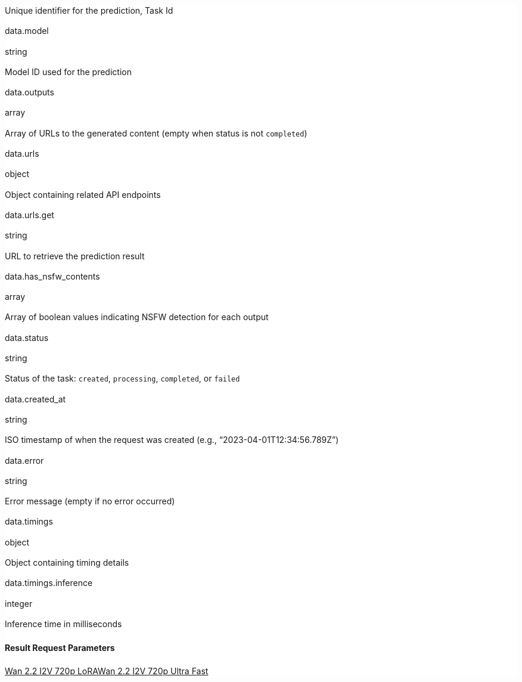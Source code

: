 Unique identifier for the prediction, Task Id

data.model

string

Model ID used for the prediction

data.outputs

array

Array of URLs to the generated content (empty when status is not `completed`)

data.urls

object

Object containing related API endpoints

data.urls.get

string

URL to retrieve the prediction result

data.has\_nsfw\_contents

array

Array of boolean values indicating NSFW detection for each output

data.status

string

Status of the task: `created`, `processing`, `completed`, or `failed`

data.created\_at

string

ISO timestamp of when the request was created (e.g., “2023-04-01T12:34:56.789Z”)

data.error

string

Error message (empty if no error occurred)

data.timings

object

Object containing timing details

data.timings.inference

integer

Inference time in milliseconds

#### Result Request Parameters[](#result-request-parameters)

[Wan 2.2 I2V 720p LoRA](/docs/docs-api/wavespeed-ai/wan-2.2-i2v-720p-lora "Wan 2.2 I2V 720p LoRA")[Wan 2.2 I2V 720p Ultra Fast](/docs/docs-api/wavespeed-ai/wan-2.2-i2v-720p-ultra-fast "Wan 2.2 I2V 720p Ultra Fast")